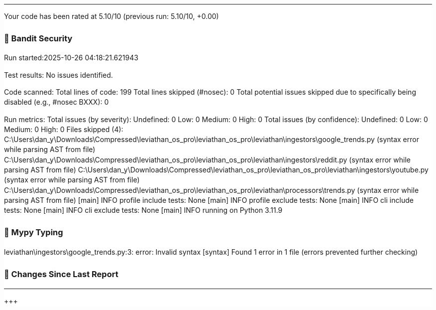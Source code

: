 ------------------------------------------------------------------
Your code has been rated at 5.10/10 (previous run: 5.10/10, +0.00)


### 🔹 Bandit Security

Run started:2025-10-26 04:18:21.621943

Test results:
	No issues identified.

Code scanned:
	Total lines of code: 199
	Total lines skipped (#nosec): 0
	Total potential issues skipped due to specifically being disabled (e.g., #nosec BXXX): 0

Run metrics:
	Total issues (by severity):
		Undefined: 0
		Low: 0
		Medium: 0
		High: 0
	Total issues (by confidence):
		Undefined: 0
		Low: 0
		Medium: 0
		High: 0
Files skipped (4):
	C:\Users\dan_y\Downloads\Compressed\leviathan_os_pro\leviathan_os_pro\leviathan\ingestors\google_trends.py (syntax error while parsing AST from file)
	C:\Users\dan_y\Downloads\Compressed\leviathan_os_pro\leviathan_os_pro\leviathan\ingestors\reddit.py (syntax error while parsing AST from file)
	C:\Users\dan_y\Downloads\Compressed\leviathan_os_pro\leviathan_os_pro\leviathan\ingestors\youtube.py (syntax error while parsing AST from file)
	C:\Users\dan_y\Downloads\Compressed\leviathan_os_pro\leviathan_os_pro\leviathan\processors\trends.py (syntax error while parsing AST from file)
[main]	INFO	profile include tests: None
[main]	INFO	profile exclude tests: None
[main]	INFO	cli include tests: None
[main]	INFO	cli exclude tests: None
[main]	INFO	running on Python 3.11.9


### 🔹 Mypy Typing

leviathan\ingestors\google_trends.py:3: error: Invalid syntax  [syntax]
Found 1 error in 1 file (errors prevented further checking)


### 🔹 Changes Since Last Report

--- 

+++ 
